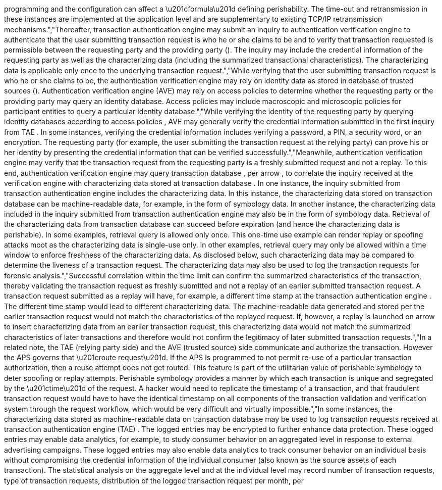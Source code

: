 programming and the configuration can affect a \u201cformula\u201d defining perishability. The time-out and retransmission in these instances are implemented at the application level and are supplementary to existing TCP\/IP retransmission mechanisms.","Thereafter, transaction authentication engine  may submit an inquiry to authentication verification engine  to authenticate that the user submitting transaction request is who he or she claims to be and to verify that transaction requested is permissible between the requesting party and the providing party (). The inquiry may include the credential information of the requesting party as well as the characterizing data (including the summarized transactional characteristics). The characterizing data is applicable only once to the underlying transaction request.","While verifying that the user submitting transaction request is who he or she claims to be, the authentication verification engine  may rely on identity data  as stored in database of trusted sources  (). Authentication verification engine (AVE)  may rely on access policies  to determine whether the requesting party or the providing party may query an identity database. Access policies  may include macroscopic and microscopic policies for participant entities to query a particular identity database.","While verifying the identity of the requesting party by querying identity databases  according to access policies , AVE  may generally verify the credential information submitted in the first inquiry from TAE . In some instances, verifying the credential information includes verifying a password, a PIN, a security word, or an encryption. The requesting party (for example, the user submitting the transaction request at the relying party) can prove his or her identity by presenting the credential information that can be verified successfully.","Meanwhile, authentication verification engine  may verify that the transaction request from the requesting party is a freshly submitted request and not a replay. To this end, authentication verification engine  may query transaction database , per arrow , to correlate the inquiry received at the verification engine  with characterizing data stored at transaction database . In one instance, the inquiry submitted from transaction authentication engine  includes the characterizing data. In this instance, the characterizing data stored on transaction database can be machine-readable data, for example, in the form of symbology data. In another instance, the characterizing data included in the inquiry submitted from transaction authentication engine  may also be in the form of symbology data. Retrieval of the characterizing data from transaction database  can succeed before expiration (and hence the characterizing data is perishable). In some examples, retrieval query is allowed only once. This one-time use example can render replay or spoofing attacks moot as the characterizing data is single-use only. In other examples, retrieval query may only be allowed within a time window to enforce freshness of the characterizing data. As disclosed below, such characterizing data may be compared to determine the liveness of a transaction request. The characterizing data may also be used to log the transaction requests for forensic analysis.","Successful correlation within the time limit can confirm the summarized characteristics of the transaction, thereby validating the transaction request as freshly submitted and not a replay of an earlier submitted transaction request. A transaction request submitted as a replay will have, for example, a different time stamp at the transaction authentication engine . The different time stamp would lead to different characterizing data. The machine-readable data generated and stored per the earlier transaction request would not match the characteristics of the replayed request. If, however, a replay is launched on arrow  to insert characterizing data from an earlier transaction request, this characterizing data would not match the summarized characteristics of later transactions and therefore would not confirm the legitimacy of later submitted transaction requests.","In a related note, the TAE (relying party side) and the AVE (trusted source) side communicate and authorize the transaction. However the APS governs that \u201croute request\u201d. If the APS is programmed to not permit re-use of a particular transaction authorization, then a reuse attempt does not get routed. This feature is part of the utilitarian value of perishable symbology to deter spoofing or replay attempts. Perishable symbology provides a manner by which each transaction is unique and segregated by the \u201ctime\u201d of the request. A hacker would need to replicate the timestamp of a transaction, and that fraudulent transaction request would have to have the identical timestamp on all components of the transaction validation and verification system through the request workflow, which would be very difficult and virtually impossible.","In some instances, the characterizing data stored as machine-readable data on transaction database  may be used to log transaction requests received at transaction authentication engine (TAE) . The logged entries may be encrypted to further enhance data protection. These logged entries may enable data analytics, for example, to study consumer behavior on an aggregated level in response to external advertising campaigns. These logged entries may also enable data analytics to track consumer behavior on an individual basis without compromising the credential information of the individual consumer (also known as the source assets of each transaction). The statistical analysis on the aggregate level and at the individual level may record number of transaction requests, type of transaction requests, distribution of the logged transaction request per month, per